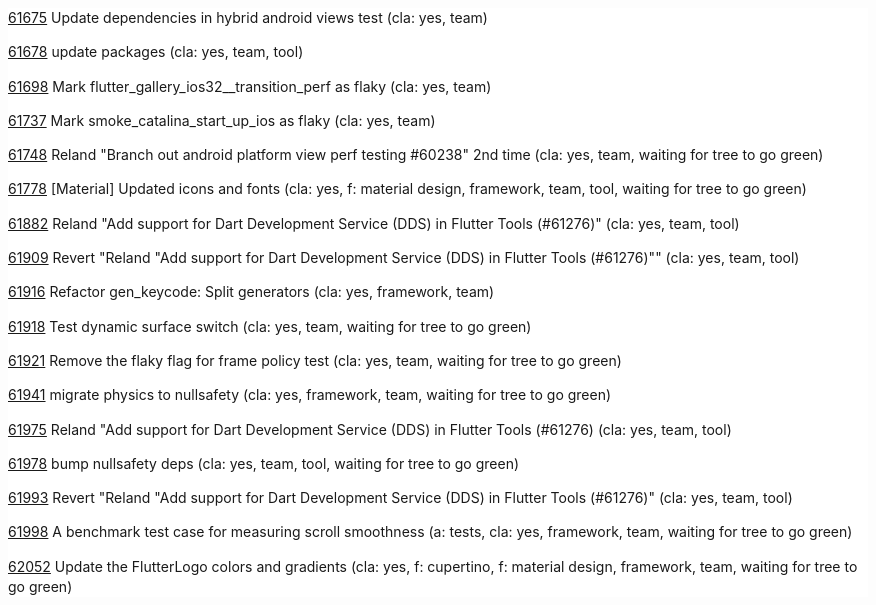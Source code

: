 
[61675](https://github.com/flutter/flutter/pull/61675) Update dependencies in hybrid android views test (cla: yes, team)


[61678](https://github.com/flutter/flutter/pull/61678) update packages (cla: yes, team, tool)


[61698](https://github.com/flutter/flutter/pull/61698) Mark flutter_gallery_ios32__transition_perf as flaky (cla: yes, team)


[61737](https://github.com/flutter/flutter/pull/61737) Mark smoke_catalina_start_up_ios as flaky (cla: yes, team)


[61748](https://github.com/flutter/flutter/pull/61748) Reland "Branch out android platform view perf testing #60238" 2nd time (cla: yes, team, waiting for tree to go green)


[61778](https://github.com/flutter/flutter/pull/61778) [Material] Updated icons and fonts (cla: yes, f: material design, framework, team, tool, waiting for tree to go green)


[61882](https://github.com/flutter/flutter/pull/61882) Reland "Add support for Dart Development Service (DDS) in Flutter Tools (#61276)" (cla: yes, team, tool)


[61909](https://github.com/flutter/flutter/pull/61909) Revert "Reland "Add support for Dart Development Service (DDS) in Flutter Tools (#61276)"" (cla: yes, team, tool)


[61916](https://github.com/flutter/flutter/pull/61916) Refactor gen_keycode: Split generators (cla: yes, framework, team)


[61918](https://github.com/flutter/flutter/pull/61918) Test dynamic surface switch (cla: yes, team, waiting for tree to go green)


[61921](https://github.com/flutter/flutter/pull/61921) Remove the flaky flag for frame policy test  (cla: yes, team, waiting for tree to go green)


[61941](https://github.com/flutter/flutter/pull/61941) migrate physics to nullsafety (cla: yes, framework, team, waiting for tree to go green)


[61975](https://github.com/flutter/flutter/pull/61975) Reland "Add support for Dart Development Service (DDS) in Flutter Tools (#61276) (cla: yes, team, tool)


[61978](https://github.com/flutter/flutter/pull/61978) bump nullsafety deps (cla: yes, team, tool, waiting for tree to go green)


[61993](https://github.com/flutter/flutter/pull/61993) Revert "Reland "Add support for Dart Development Service (DDS) in Flutter Tools (#61276)" (cla: yes, team, tool)


[61998](https://github.com/flutter/flutter/pull/61998) A benchmark test case for measuring scroll smoothness (a: tests, cla: yes, framework, team, waiting for tree to go green)


[62052](https://github.com/flutter/flutter/pull/62052) Update the FlutterLogo colors and gradients (cla: yes, f: cupertino, f: material design, framework, team, waiting for tree to go green)


[CHANGELOG]: https://github.com/flutter/flutter/blob/master/CHANGELOG.md